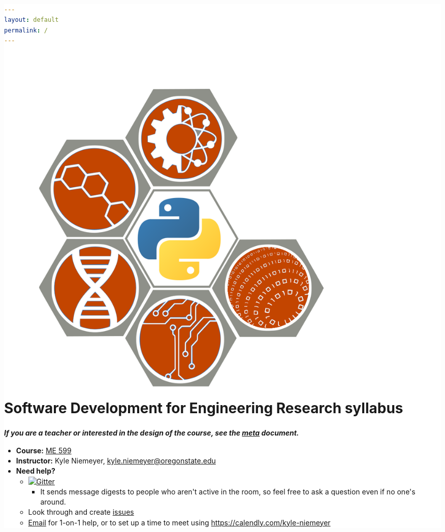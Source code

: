 ```yaml
---
layout: default
permalink: /
---
```


# <img src="assets/logo.svg" alt="class logo" class="logo"/> Software Development for Engineering Research syllabus

***If you are a teacher or interested in the design of the course, see the [meta](https://github.com/SoftwareDevEngResearch/syllabus/blob/gh-pages/meta.md) document.***

* **Course:** [ME 599](http://catalog.oregonstate.edu/CourseDetail.aspx?subjectcode=ME&coursenumber=599)
* **Instructor:** Kyle Niemeyer, [kyle.niemeyer@oregonstate.edu](mailto:kyle.niemeyer@oregonstate.edu)
* **Need help?**
    * [![Gitter](https://badges.gitter.im/Join%20Chat.svg)](https://gitter.im/SoftwareDevEngResearch/Lobby?utm_source=badge&utm_medium=badge&utm_campaign=pr-badge)
        * It sends message digests to people who aren't active in the room, so feel free to ask a question even if no one's around.
    * Look through and create [issues](https://github.com/SoftwareDevEngResearch/syllabus/issues)
   * [Email](mailto:kyle.niemeyer@oregonstate.edu) for 1-on-1 help, or to set up a time to meet using <https://calendly.com/kyle-niemeyer>
